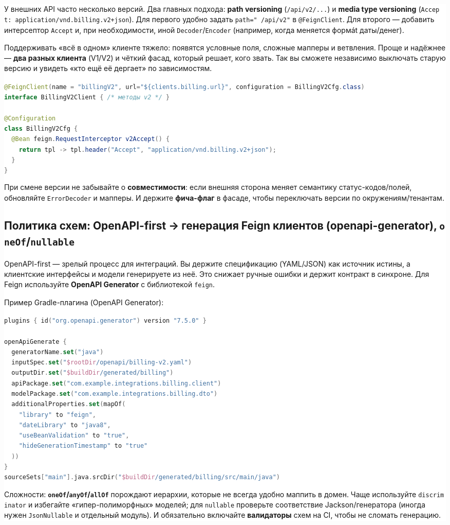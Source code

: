 У внешних API часто несколько версий. Два главных подхода: **path versioning** (`/api/v2/...`) и **media type versioning** (`Accept: application/vnd.billing.v2+json`). Для первого удобно задать `path=" /api/v2"` в `@FeignClient`. Для второго — добавить интерсептор `Accept` и, при необходимости, иной `Decoder`/`Encoder` (например, когда меняется формát даты/денег).

Поддерживать «всё в одном» клиенте тяжело: появятся условные поля, сложные мапперы и ветвления. Проще и надёжнее — **два разных клиента** (V1/V2) и чёткий фасад, который решает, кого звать. Так вы сможете независимо выключать старую версию и увидеть «кто ещё её дергает» по зависимостям.

```java
@FeignClient(name = "billingV2", url="${clients.billing.url}", configuration = BillingV2Cfg.class)
interface BillingV2Client { /* методы v2 */ }

@Configuration
class BillingV2Cfg {
  @Bean feign.RequestInterceptor v2Accept() {
    return tpl -> tpl.header("Accept", "application/vnd.billing.v2+json");
  }
}
```

При смене версии не забывайте о **совместимости**: если внешняя сторона меняет семантику статус-кодов/полей, обновляйте `ErrorDecoder` и мапперы. И держите **фича-флаг** в фасаде, чтобы переключать версии по окружениям/тенантам.

## Политика схем: OpenAPI-first → генерация Feign клиентов (openapi-generator), `oneOf`/`nullable`

OpenAPI-first — зрелый процесс для интеграций. Вы держите спецификацию (YAML/JSON) как источник истины, а клиентские интерфейсы и модели генерируете из неё. Это снижает ручные ошибки и держит контракт в синхроне. Для Feign используйте **OpenAPI Generator** с библиотекой `feign`.

Пример Gradle-плагина (OpenAPI Generator):

```kotlin
plugins { id("org.openapi.generator") version "7.5.0" }

openApiGenerate {
  generatorName.set("java")
  inputSpec.set("$rootDir/openapi/billing-v2.yaml")
  outputDir.set("$buildDir/generated/billing")
  apiPackage.set("com.example.integrations.billing.client")
  modelPackage.set("com.example.integrations.billing.dto")
  additionalProperties.set(mapOf(
    "library" to "feign",
    "dateLibrary" to "java8",
    "useBeanValidation" to "true",
    "hideGenerationTimestamp" to "true"
  ))
}
sourceSets["main"].java.srcDir("$buildDir/generated/billing/src/main/java")
```

Сложности: **`oneOf`/`anyOf`/`allOf`** порождают иерархии, которые не всегда удобно маппить в домен. Чаще используйте `discriminator` и избегайте «гипер-полиморфных» моделей; для `nullable` проверьте соответствие Jackson/генератора (иногда нужeн `JsonNullable` и отдельный модуль). И обязательно включайте **валидаторы** схем на CI, чтобы не сломать генерацию.

